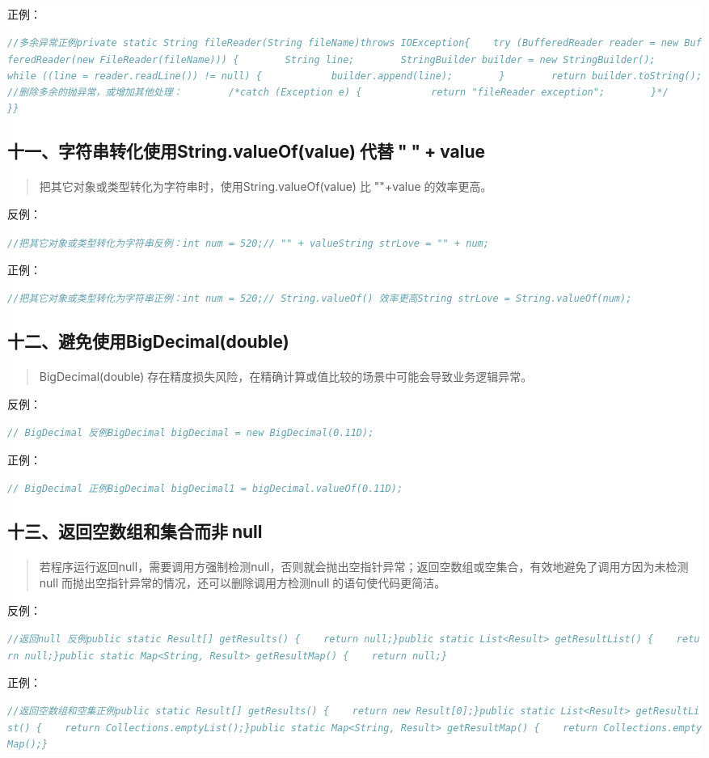 正例：

```java
//多余异常正例private static String fileReader(String fileName)throws IOException{    try (BufferedReader reader = new BufferedReader(new FileReader(fileName))) {        String line;        StringBuilder builder = new StringBuilder();        while ((line = reader.readLine()) != null) {            builder.append(line);        }        return builder.toString();        //删除多余的抛异常，或增加其他处理：        /*catch (Exception e) {            return "fileReader exception";        }*/    }}
```

##  十一、字符串转化使用String.valueOf(value) 代替 " " + value

> 把其它对象或类型转化为字符串时，使用String.valueOf(value) 比 ""+value 的效率更高。

反例：

```java
//把其它对象或类型转化为字符串反例：int num = 520;// "" + valueString strLove = "" + num;
```

正例：

```java
//把其它对象或类型转化为字符串正例：int num = 520;// String.valueOf() 效率更高String strLove = String.valueOf(num);
```

##  十二、避免使用BigDecimal(double)

> BigDecimal(double) 存在精度损失风险，在精确计算或值比较的场景中可能会导致业务逻辑异常。

反例：

```java
// BigDecimal 反例BigDecimal bigDecimal = new BigDecimal(0.11D);
```

正例：

```java
// BigDecimal 正例BigDecimal bigDecimal1 = bigDecimal.valueOf(0.11D);
```

##  十三、返回空数组和集合而非 null

> 若程序运行返回null，需要调用方强制检测null，否则就会抛出空指针异常；返回空数组或空集合，有效地避免了调用方因为未检测null 而抛出空指针异常的情况，还可以删除调用方检测null 的语句使代码更简洁。

反例：

```java
//返回null 反例public static Result[] getResults() {    return null;}public static List<Result> getResultList() {    return null;}public static Map<String, Result> getResultMap() {    return null;}
```

正例：

```java
//返回空数组和空集正例public static Result[] getResults() {    return new Result[0];}public static List<Result> getResultList() {    return Collections.emptyList();}public static Map<String, Result> getResultMap() {    return Collections.emptyMap();}
```
